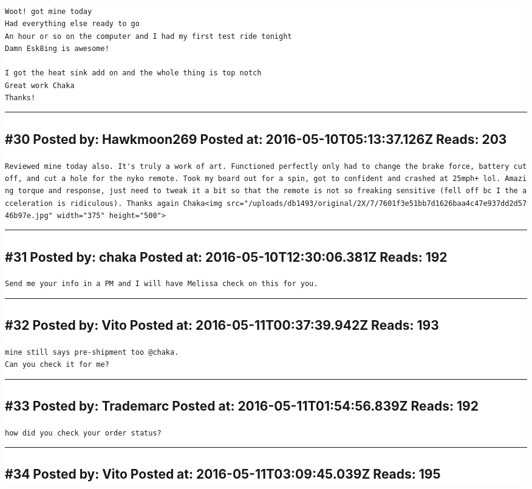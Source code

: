 ```
Woot! got mine today
Had everything else ready to go
An hour or so on the computer and I had my first test ride tonight
Damn Esk8ing is awesome!

I got the heat sink add on and the whole thing is top notch
Great work Chaka 
Thanks!
```

---
## \#30 Posted by: Hawkmoon269 Posted at: 2016-05-10T05:13:37.126Z Reads: 203

```
Reviewed mine today also. It's truly a work of art. Functioned perfectly only had to change the brake force, battery cut off, and cut a hole for the nyko remote. Took my board out for a spin, got to confident and crashed at 25mph+ lol. Amazing torque and response, just need to tweak it a bit so that the remote is not so freaking sensitive (fell off bc I the acceleration is ridiculous). Thanks again Chaka<img src="/uploads/db1493/original/2X/7/7601f3e51bb7d1626baa4c47e937dd2d5746b97e.jpg" width="375" height="500">
```

---
## \#31 Posted by: chaka Posted at: 2016-05-10T12:30:06.381Z Reads: 192

```
Send me your info in a PM and I will have Melissa check on this for you.
```

---
## \#32 Posted by: Vito Posted at: 2016-05-11T00:37:39.942Z Reads: 193

```
mine still says pre-shipment too @chaka.
Can you check it for me?
```

---
## \#33 Posted by: Trademarc Posted at: 2016-05-11T01:54:56.839Z Reads: 192

```
how did you check your order status?
```

---
## \#34 Posted by: Vito Posted at: 2016-05-11T03:09:45.039Z Reads: 195
